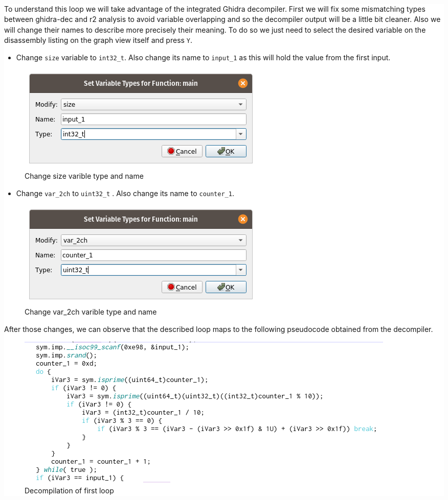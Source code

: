 To understand this loop we will take advantage of the integrated Ghidra decompiler. First we will fix some mismatching types between ghidra-dec and r2 analysis to avoid variable overlapping and so the decompiler output will be a little bit cleaner. Also we will change their names to describe more precisely their meaning. To do so we just need to select the desired variable on the disassembly listing on the graph view itself and press `Y`.

- Change `size` variable to `int32_t`. Also change its name to `input_1` as this will hold the value from the first input.

<figure class="align-center" style="width: 75%">
    <a href="/assets/images/posts/lagrange_cutter_7.png"><img src="/assets/images/posts/lagrange_cutter_7.png"></a>
    <figcaption>Change size varible type and name</figcaption>
</figure>

- Change `var_2ch` to `uint32_t` . Also change its name to `counter_1`.

<figure class="align-center" style="width: 75%">
    <a href="/assets/images/posts/lagrange_cutter_8.png"><img src="/assets/images/posts/lagrange_cutter_8.png"></a>
    <figcaption>Change var_2ch varible type and name</figcaption>
</figure>

After those changes, we can observe that the described loop maps to the following pseudocode obtained from the decompiler.

<figure class="align-center">
    <a href="/assets/images/posts/lagrange_cutter_9.png"><img src="/assets/images/posts/lagrange_cutter_9.png"></a>
    <figcaption>Decompilation of first loop</figcaption>
</figure>
